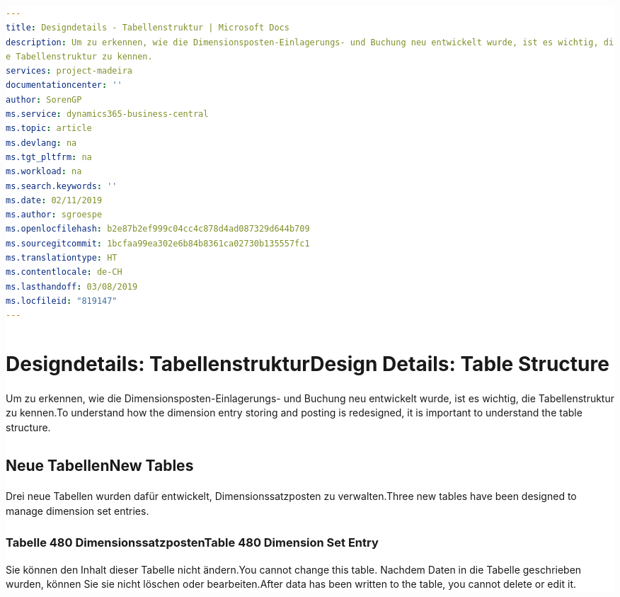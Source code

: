 ```yaml
---
title: Designdetails - Tabellenstruktur | Microsoft Docs
description: Um zu erkennen, wie die Dimensionsposten-Einlagerungs- und Buchung neu entwickelt wurde, ist es wichtig, die Tabellenstruktur zu kennen.
services: project-madeira
documentationcenter: ''
author: SorenGP
ms.service: dynamics365-business-central
ms.topic: article
ms.devlang: na
ms.tgt_pltfrm: na
ms.workload: na
ms.search.keywords: ''
ms.date: 02/11/2019
ms.author: sgroespe
ms.openlocfilehash: b2e87b2ef999c04cc4c878d4ad087329d644b709
ms.sourcegitcommit: 1bcfaa99ea302e6b84b8361ca02730b135557fc1
ms.translationtype: HT
ms.contentlocale: de-CH
ms.lasthandoff: 03/08/2019
ms.locfileid: "819147"
---
```

# <a name="design-details-table-structure"></a><span data-ttu-id="7d6b9-103">Designdetails: Tabellenstruktur</span><span class="sxs-lookup"><span data-stu-id="7d6b9-103">Design Details: Table Structure</span></span>
<span data-ttu-id="7d6b9-104">Um zu erkennen, wie die Dimensionsposten-Einlagerungs- und Buchung neu entwickelt wurde, ist es wichtig, die Tabellenstruktur zu kennen.</span><span class="sxs-lookup"><span data-stu-id="7d6b9-104">To understand how the dimension entry storing and posting is redesigned, it is important to understand the table structure.</span></span>  

## <a name="new-tables"></a><span data-ttu-id="7d6b9-105">Neue Tabellen</span><span class="sxs-lookup"><span data-stu-id="7d6b9-105">New Tables</span></span>  
 <span data-ttu-id="7d6b9-106">Drei neue Tabellen wurden dafür entwickelt, Dimensionssatzposten zu verwalten.</span><span class="sxs-lookup"><span data-stu-id="7d6b9-106">Three new tables have been designed to manage dimension set entries.</span></span>  

### <a name="table-480-dimension-set-entry"></a><span data-ttu-id="7d6b9-107">Tabelle 480 Dimensionssatzposten</span><span class="sxs-lookup"><span data-stu-id="7d6b9-107">Table 480 Dimension Set Entry</span></span>  
 <span data-ttu-id="7d6b9-108">Sie können den Inhalt dieser Tabelle nicht ändern.</span><span class="sxs-lookup"><span data-stu-id="7d6b9-108">You cannot change this table.</span></span> <span data-ttu-id="7d6b9-109">Nachdem Daten in die Tabelle geschrieben wurden, können Sie sie nicht löschen oder bearbeiten.</span><span class="sxs-lookup"><span data-stu-id="7d6b9-109">After data has been written to the table, you cannot delete or edit it.</span></span>
